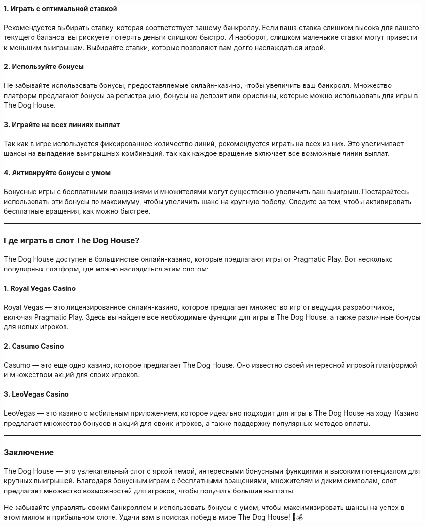 #### 1. **Играть с оптимальной ставкой**

Рекомендуется выбирать ставку, которая соответствует вашему банкроллу. Если ваша ставка слишком высока для вашего текущего баланса, вы рискуете потерять деньги слишком быстро. И наоборот, слишком маленькие ставки могут привести к меньшим выигрышам. Выбирайте ставки, которые позволяют вам долго наслаждаться игрой.

#### 2. **Используйте бонусы**

Не забывайте использовать бонусы, предоставляемые онлайн-казино, чтобы увеличить ваш банкролл. Множество платформ предлагают бонусы за регистрацию, бонусы на депозит или фриспины, которые можно использовать для игры в The Dog House.

#### 3. **Играйте на всех линиях выплат**

Так как в игре используется фиксированное количество линий, рекомендуется играть на всех из них. Это увеличивает шансы на выпадение выигрышных комбинаций, так как каждое вращение включает все возможные линии выплат.

#### 4. **Активируйте бонусы с умом**

Бонусные игры с бесплатными вращениями и множителями могут существенно увеличить ваш выигрыш. Постарайтесь использовать эти бонусы по максимуму, чтобы увеличить шанс на крупную победу. Следите за тем, чтобы активировать бесплатные вращения, как можно быстрее.

***

### Где играть в слот The Dog House?

The Dog House доступен в большинстве онлайн-казино, которые предлагают игры от Pragmatic Play. Вот несколько популярных платформ, где можно насладиться этим слотом:

#### 1. **Royal Vegas Casino**

Royal Vegas — это лицензированное онлайн-казино, которое предлагает множество игр от ведущих разработчиков, включая Pragmatic Play. Здесь вы найдете все необходимые функции для игры в The Dog House, а также различные бонусы для новых игроков.

#### 2. **Casumo Casino**

Casumo — это еще одно казино, которое предлагает The Dog House. Оно известно своей интересной игровой платформой и множеством акций для своих игроков.

#### 3. **LeoVegas Casino**

LeoVegas — это казино с мобильным приложением, которое идеально подходит для игры в The Dog House на ходу. Казино предлагает множество бонусов и акций для своих игроков, а также поддержку популярных методов оплаты.

***

### Заключение

The Dog House — это увлекательный слот с яркой темой, интересными бонусными функциями и высоким потенциалом для крупных выигрышей. Благодаря бонусным играм с бесплатными вращениями, множителям и диким символам, слот предлагает множество возможностей для игроков, чтобы получить большие выплаты.

Не забывайте управлять своим банкроллом и использовать бонусы с умом, чтобы максимизировать шансы на успех в этом милом и прибыльном слоте. Удачи вам в поисках побед в мире The Dog House! 🐾💰
